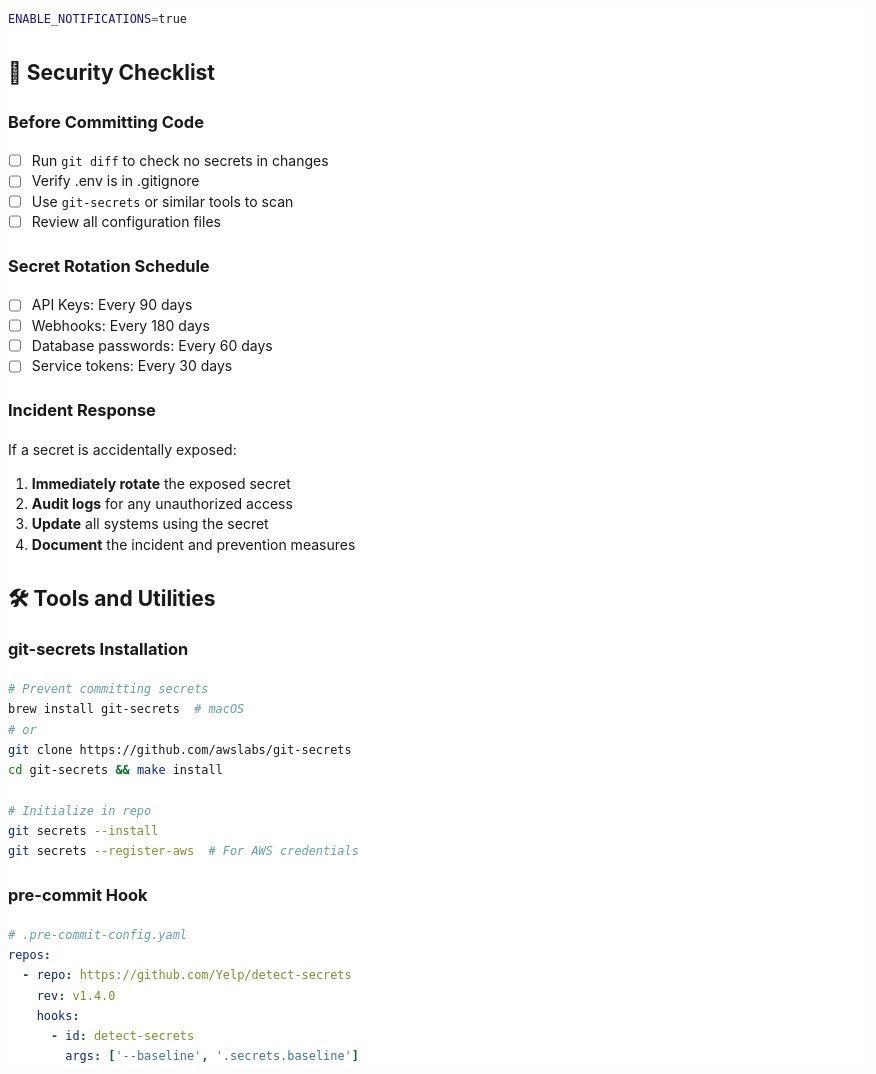 ```bash
ENABLE_NOTIFICATIONS=true
```

## 🚨 Security Checklist

### Before Committing Code
- [ ] Run `git diff` to check no secrets in changes
- [ ] Verify .env is in .gitignore
- [ ] Use `git-secrets` or similar tools to scan
- [ ] Review all configuration files

### Secret Rotation Schedule
- [ ] API Keys: Every 90 days
- [ ] Webhooks: Every 180 days
- [ ] Database passwords: Every 60 days
- [ ] Service tokens: Every 30 days

### Incident Response
If a secret is accidentally exposed:
1. **Immediately rotate** the exposed secret
2. **Audit logs** for any unauthorized access
3. **Update** all systems using the secret
4. **Document** the incident and prevention measures

## 🛠️ Tools and Utilities

### git-secrets Installation
```bash
# Prevent committing secrets
brew install git-secrets  # macOS
# or
git clone https://github.com/awslabs/git-secrets
cd git-secrets && make install

# Initialize in repo
git secrets --install
git secrets --register-aws  # For AWS credentials
```

### pre-commit Hook
```yaml
# .pre-commit-config.yaml
repos:
  - repo: https://github.com/Yelp/detect-secrets
    rev: v1.4.0
    hooks:
      - id: detect-secrets
        args: ['--baseline', '.secrets.baseline']
```
